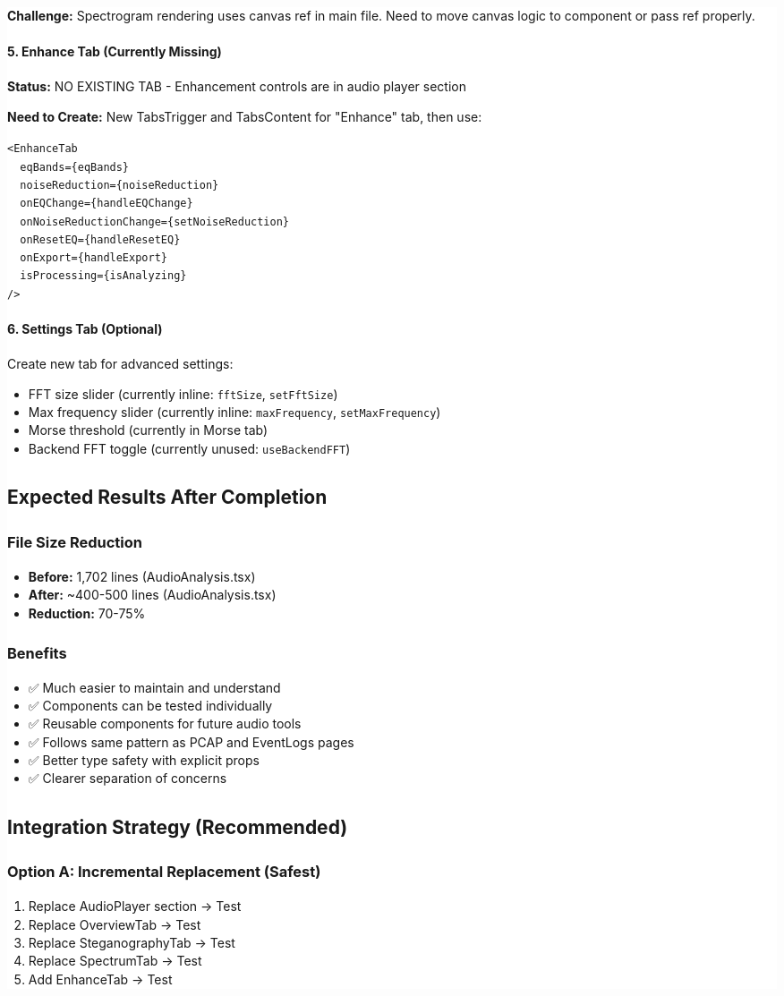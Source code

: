 **Challenge:** Spectrogram rendering uses canvas ref in main file. Need to move canvas logic to component or pass ref properly.

#### 5. Enhance Tab (Currently Missing)
**Status:** NO EXISTING TAB - Enhancement controls are in audio player section

**Need to Create:**
New TabsTrigger and TabsContent for "Enhance" tab, then use:
```tsx
<EnhanceTab
  eqBands={eqBands}
  noiseReduction={noiseReduction}
  onEQChange={handleEQChange}
  onNoiseReductionChange={setNoiseReduction}
  onResetEQ={handleResetEQ}
  onExport={handleExport}
  isProcessing={isAnalyzing}
/>
```

#### 6. Settings Tab (Optional)
Create new tab for advanced settings:
- FFT size slider (currently inline: `fftSize`, `setFftSize`)
- Max frequency slider (currently inline: `maxFrequency`, `setMaxFrequency`)
- Morse threshold (currently in Morse tab)
- Backend FFT toggle (currently unused: `useBackendFFT`)

## Expected Results After Completion

### File Size Reduction
- **Before:** 1,702 lines (AudioAnalysis.tsx)
- **After:** ~400-500 lines (AudioAnalysis.tsx)
- **Reduction:** 70-75%

### Benefits
- ✅ Much easier to maintain and understand
- ✅ Components can be tested individually
- ✅ Reusable components for future audio tools
- ✅ Follows same pattern as PCAP and EventLogs pages
- ✅ Better type safety with explicit props
- ✅ Clearer separation of concerns

## Integration Strategy (Recommended)

### Option A: Incremental Replacement (Safest)
1. Replace AudioPlayer section → Test
2. Replace OverviewTab → Test  
3. Replace SteganographyTab → Test
4. Replace SpectrumTab → Test
5. Add EnhanceTab → Test
